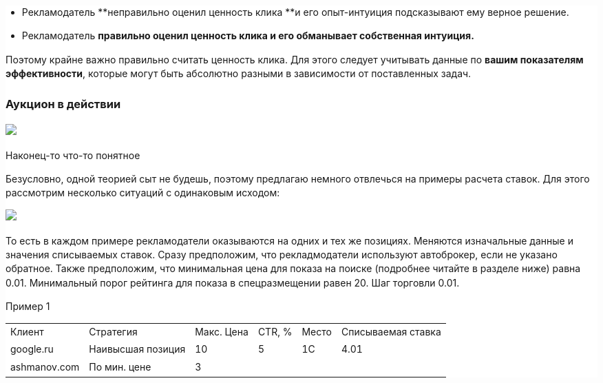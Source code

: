 * Рекламодатель **неправильно оценил ценность клика **и его опыт-интуиция подсказывают ему верное решение.


* Рекламодатель **правильно оценил ценность клика и его обманывает собственная интуиция.**


Поэтому крайне важно правильно считать ценность клика. Для этого следует учитывать данные по **вашим показателям эффективности**, которые могут быть абсолютно разными в зависимости от поставленных задач.

### Аукцион в действии

![](https://lh3.googleusercontent.com/uIZu5eNxFSxSNLMXAyNM-2KM_4kk_pW5UUpRkNtwGW31uTpH8it-aZY0QFsLx4aagOsoHUTIe0EAtVvO1EXtm-uFffUInE4gyjfuwAfFGY5lKInYa3FIF9kKlB3QqMbJqQ)

Наконец-то что-то понятное


Безусловно, одной теорией сыт не будешь, поэтому предлагаю немного отвлечься на примеры расчета ставок. Для этого рассмотрим несколько ситуаций с одинаковым исходом:

![](https://lh3.googleusercontent.com/H6_6GV6FE17uJ_J4Nn4HmOAN2izVL0OLXaIiCucm5UbtuQY1w2owQYaz9lsCHgzH3LG503XSzr0OkEuuNxZ9FaQm0Iq21SxXHNf-UnWehKLnwb4wAPkl0d9khYHLvCPtDA)

То есть в каждом примере рекламодатели оказываются на одних и тех же позициях. Меняются изначальные данные и значения списываемых ставок. Сразу предположим, что рекладмодатели используют автоброкер, если не указано обратное. Также предположим, что минимальная цена для показа на поиске (подробнее читайте в разделе ниже) равна 0.01. Минимальный порог рейтинга для показа в спецразмещении равен 20. Шаг торговли 0.01.


Пример 1



<table><tbody><tr><td>Клиент

</td><td>Стратегия

</td><td>Макс. Цена

</td><td>CTR, %

</td><td>Место

</td><td>Списываемая ставка

</td></tr><tr><td>google.ru

</td><td>Наивысшая позиция

</td><td>10

</td><td>5

</td><td>1C

</td><td>4.01

</td></tr><tr><td>ashmanov.com

</td><td>По мин. цене

</td><td>3
